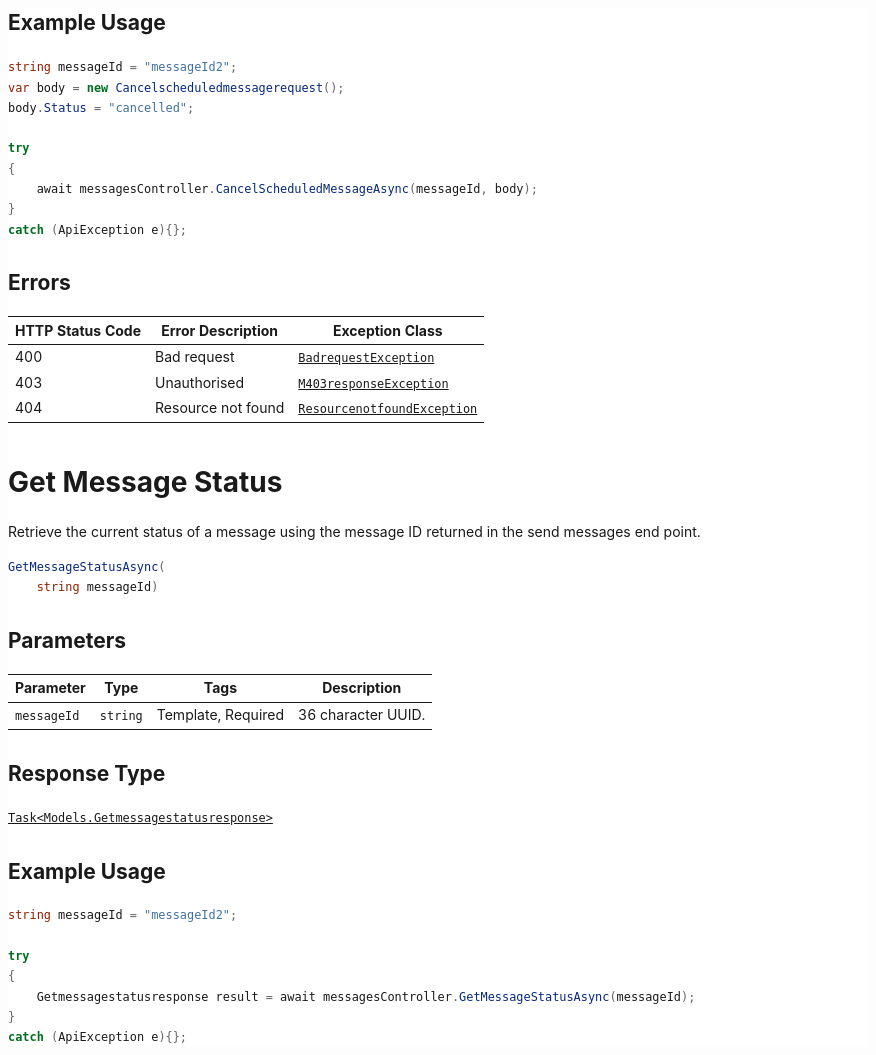 ## Example Usage

```csharp
string messageId = "messageId2";
var body = new Cancelscheduledmessagerequest();
body.Status = "cancelled";

try
{
    await messagesController.CancelScheduledMessageAsync(messageId, body);
}
catch (ApiException e){};
```

## Errors

| HTTP Status Code | Error Description | Exception Class |
|  --- | --- | --- |
| 400 | Bad request | [`BadrequestException`](../../doc/models/badrequest-exception.md) |
| 403 | Unauthorised | [`M403responseException`](../../doc/models/m403-response-exception.md) |
| 404 | Resource not found | [`ResourcenotfoundException`](../../doc/models/resourcenotfound-exception.md) |


# Get Message Status

Retrieve the current status of a message using the message ID returned in the send messages end point.

```csharp
GetMessageStatusAsync(
    string messageId)
```

## Parameters

| Parameter | Type | Tags | Description |
|  --- | --- | --- | --- |
| `messageId` | `string` | Template, Required | 36 character UUID. |

## Response Type

[`Task<Models.Getmessagestatusresponse>`](../../doc/models/getmessagestatusresponse.md)

## Example Usage

```csharp
string messageId = "messageId2";

try
{
    Getmessagestatusresponse result = await messagesController.GetMessageStatusAsync(messageId);
}
catch (ApiException e){};
```
